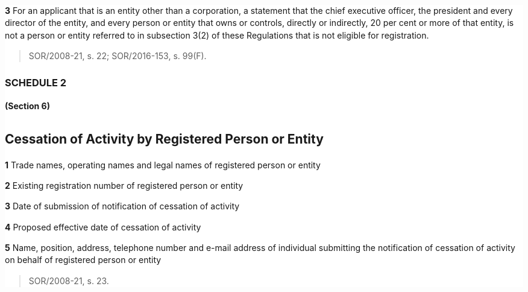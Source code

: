
**3** For an applicant that is an entity other than a corporation, a statement that the chief executive officer, the president and every director of the entity, and every person or entity that owns or controls, directly or indirectly, 20 per cent or more of that entity, is not a person or entity referred to in subsection 3(2) of these Regulations that is not eligible for registration.


> SOR/2008-21, s. 22; SOR/2016-153, s. 99(F).




### **SCHEDULE 2** 
**(Section 6)**
## Cessation of Activity by Registered Person or Entity
**1** Trade names, operating names and legal names of registered person or entity


**2** Existing registration number of registered person or entity


**3** Date of submission of notification of cessation of activity


**4** Proposed effective date of cessation of activity


**5** Name, position, address, telephone number and e-mail address of individual submitting the notification of cessation of activity on behalf of registered person or entity


> SOR/2008-21, s. 23.


